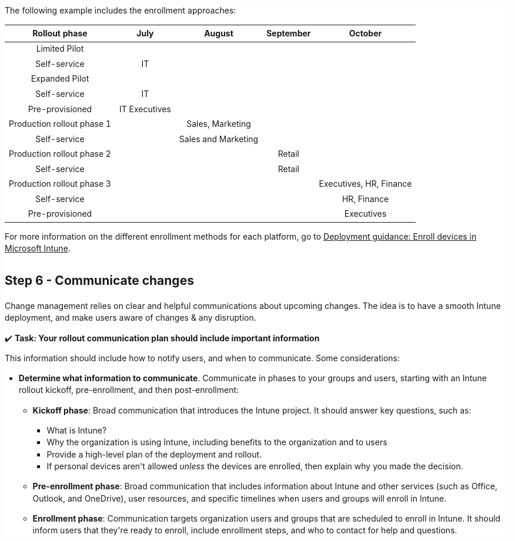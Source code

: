  The following example includes the enrollment approaches:

  | Rollout phase | July | August | September | October |
  |:---:|:---:|:---:|:---:|:---:|
  | Limited Pilot |  |  |  |  |
  | Self-service | IT |  |  |  |
  | Expanded Pilot |  |  |  |  |
  | Self-service | IT |  |  |  |
  | Pre-provisioned | IT Executives |  |  |  |
  | Production rollout phase 1 |  | Sales, Marketing |  |  |
  | Self-service |  | Sales and Marketing |  |  |
  | Production rollout phase 2 |  |  | Retail |  |
  | Self-service |  |  | Retail |  |
  | Production rollout phase 3 |  |  |  | Executives, HR, Finance |
  | Self-service |  |  |  | HR, Finance |
  | Pre-provisioned |  |  |  | Executives |

  For more information on the different enrollment methods for each platform, go to [Deployment guidance: Enroll devices in Microsoft Intune](deployment-guide-enrollment.md).

## Step 6 - Communicate changes

Change management relies on clear and helpful communications about upcoming changes. The idea is to have a smooth Intune deployment, and make users aware of changes & any disruption.

✔️ **Task: Your rollout communication plan should include important information**

This information should include how to notify users, and when to communicate. Some considerations:

- **Determine what information to communicate**. Communicate in phases to your groups and users, starting with an Intune rollout kickoff, pre-enrollment, and then post-enrollment:

  - **Kickoff phase**: Broad communication that introduces the Intune project. It should answer key questions, such as:
    - What is Intune?
    - Why the organization is using Intune, including benefits to the organization and to users
    - Provide a high-level plan of the deployment and rollout.
    - If personal devices aren't allowed *unless* the devices are enrolled, then explain why you made the decision.

  - **Pre-enrollment phase**: Broad communication that includes information about Intune and other services (such as Office, Outlook, and OneDrive), user resources, and specific timelines when users and groups will enroll in Intune.

  - **Enrollment phase**: Communication targets organization users and groups that are scheduled to enroll in Intune. It should inform users that they're ready to enroll, include enrollment steps, and who to contact for help and questions.
